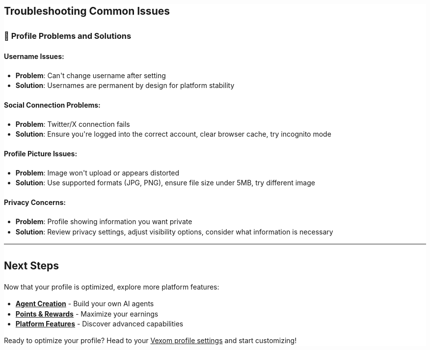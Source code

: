 
## Troubleshooting Common Issues

### 🔧 **Profile Problems and Solutions**

#### **Username Issues**:
- **Problem**: Can't change username after setting
- **Solution**: Usernames are permanent by design for platform stability

#### **Social Connection Problems**:
- **Problem**: Twitter/X connection fails
- **Solution**: Ensure you're logged into the correct account, clear browser cache, try incognito mode

#### **Profile Picture Issues**:
- **Problem**: Image won't upload or appears distorted
- **Solution**: Use supported formats (JPG, PNG), ensure file size under 5MB, try different image

#### **Privacy Concerns**:
- **Problem**: Profile showing information you want private
- **Solution**: Review privacy settings, adjust visibility options, consider what information is necessary

---

## Next Steps

Now that your profile is optimized, explore more platform features:

- **[Agent Creation](/docs/user-guides/agent-creation)** - Build your own AI agents
- **[Points & Rewards](/docs/user-guides/points-and-rewards)** - Maximize your earnings
- **[Platform Features](/docs/user-guides/platform-features)** - Discover advanced capabilities

Ready to optimize your profile? Head to your [Vexom profile settings](https://vexom.ai/profile/me) and start customizing! 